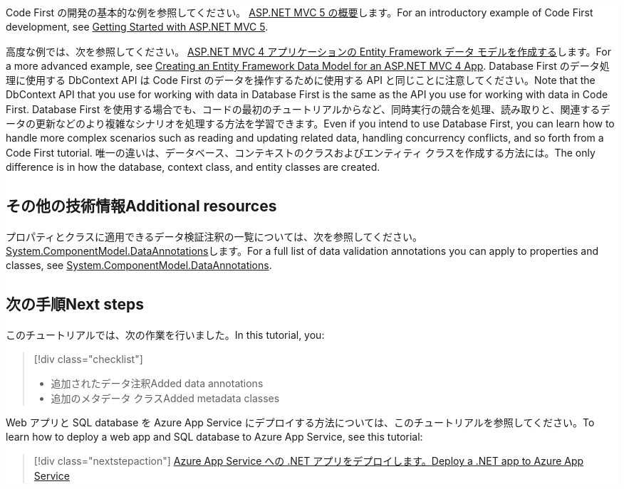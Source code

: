 <span data-ttu-id="60d74-161">Code First の開発の基本的な例を参照してください。 [ASP.NET MVC 5 の概要](../introduction/getting-started.md)します。</span><span class="sxs-lookup"><span data-stu-id="60d74-161">For an introductory example of Code First development, see [Getting Started with ASP.NET MVC 5](../introduction/getting-started.md).</span></span> 

<span data-ttu-id="60d74-162">高度な例では、次を参照してください。 [ASP.NET MVC 4 アプリケーションの Entity Framework データ モデルを作成する](../getting-started-with-ef-using-mvc/creating-an-entity-framework-data-model-for-an-asp-net-mvc-application.md)します。</span><span class="sxs-lookup"><span data-stu-id="60d74-162">For a more advanced example, see [Creating an Entity Framework Data Model for an ASP.NET MVC 4 App](../getting-started-with-ef-using-mvc/creating-an-entity-framework-data-model-for-an-asp-net-mvc-application.md).</span></span> <span data-ttu-id="60d74-163">Database First のデータ処理に使用する DbContext API は Code First のデータを操作するために使用する API と同じことに注意してください。</span><span class="sxs-lookup"><span data-stu-id="60d74-163">Note that the DbContext API that you use for working with data in Database First is the same as the API you use for working with data in Code First.</span></span> <span data-ttu-id="60d74-164">Database First を使用する場合でも、コードの最初のチュートリアルからなど、同時実行の競合を処理、読み取りと、関連するデータの更新などのより複雑なシナリオを処理する方法を学習できます。</span><span class="sxs-lookup"><span data-stu-id="60d74-164">Even if you intend to use Database First, you can learn how to handle more complex scenarios such as reading and updating related data, handling concurrency conflicts, and so forth from a Code First tutorial.</span></span> <span data-ttu-id="60d74-165">唯一の違いは、データベース、コンテキストのクラスおよびエンティティ クラスを作成する方法には。</span><span class="sxs-lookup"><span data-stu-id="60d74-165">The only difference is in how the database, context class, and entity classes are created.</span></span>

## <a name="additional-resources"></a><span data-ttu-id="60d74-166">その他の技術情報</span><span class="sxs-lookup"><span data-stu-id="60d74-166">Additional resources</span></span>

<span data-ttu-id="60d74-167">プロパティとクラスに適用できるデータ検証注釈の一覧については、次を参照してください。 [System.ComponentModel.DataAnnotations](https://msdn.microsoft.com/library/system.componentmodel.dataannotations.aspx)します。</span><span class="sxs-lookup"><span data-stu-id="60d74-167">For a full list of data validation annotations you can apply to properties and classes, see [System.ComponentModel.DataAnnotations](https://msdn.microsoft.com/library/system.componentmodel.dataannotations.aspx).</span></span>

## <a name="next-steps"></a><span data-ttu-id="60d74-168">次の手順</span><span class="sxs-lookup"><span data-stu-id="60d74-168">Next steps</span></span>

<span data-ttu-id="60d74-169">このチュートリアルでは、次の作業を行いました。</span><span class="sxs-lookup"><span data-stu-id="60d74-169">In this tutorial, you:</span></span>

> [!div class="checklist"]
> * <span data-ttu-id="60d74-170">追加されたデータ注釈</span><span class="sxs-lookup"><span data-stu-id="60d74-170">Added data annotations</span></span>
> * <span data-ttu-id="60d74-171">追加のメタデータ クラス</span><span class="sxs-lookup"><span data-stu-id="60d74-171">Added metadata classes</span></span>

<span data-ttu-id="60d74-172">Web アプリと SQL database を Azure App Service にデプロイする方法については、このチュートリアルを参照してください。</span><span class="sxs-lookup"><span data-stu-id="60d74-172">To learn how to deploy a web app and SQL database to Azure App Service, see this tutorial:</span></span>
> [!div class="nextstepaction"]
> [<span data-ttu-id="60d74-173">Azure App Service への .NET アプリをデプロイします。</span><span class="sxs-lookup"><span data-stu-id="60d74-173">Deploy a .NET app to Azure App Service</span></span>](/azure/app-service/app-service-web-tutorial-dotnet-sqldatabase/)
